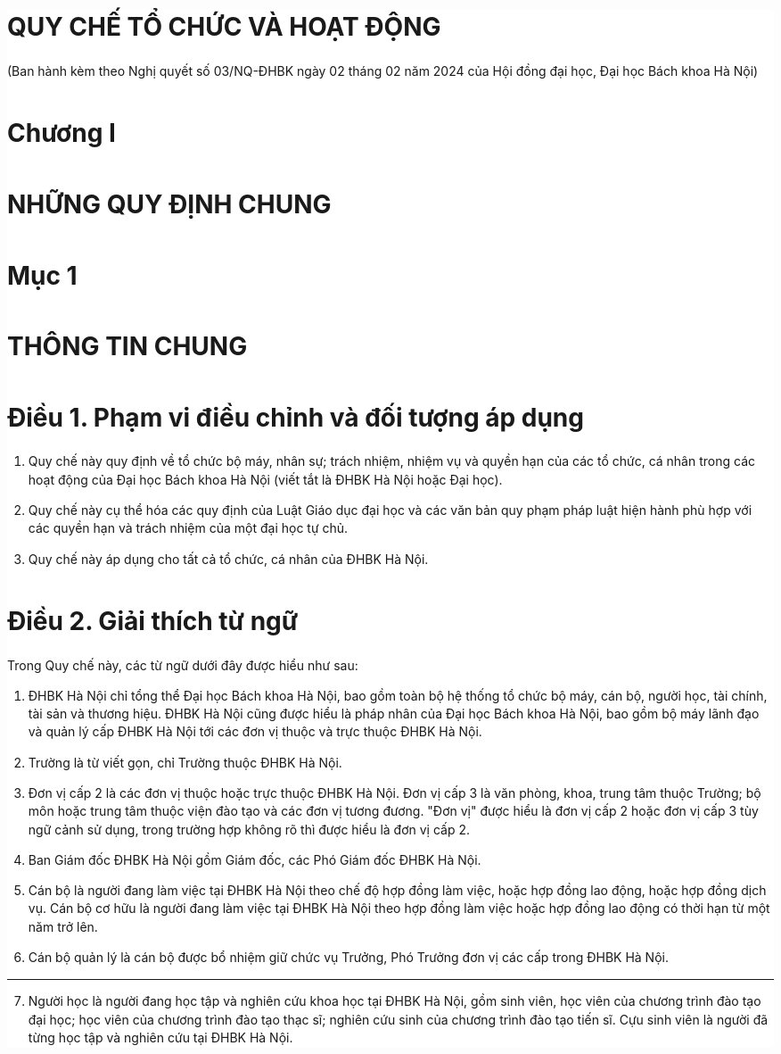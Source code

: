 # QUY CHẾ TỔ CHỨC VÀ HOẠT ĐỘNG
(Ban hành kèm theo Nghị quyết số 03/NQ-ĐHBK ngày 02 tháng 02 năm 2024
của Hội đồng đại học, Đại học Bách khoa Hà Nội)

# Chương I
# NHỮNG QUY ĐỊNH CHUNG

# Mục 1
# THÔNG TIN CHUNG

# Điều 1. Phạm vi điều chỉnh và đối tượng áp dụng

1. Quy chế này quy định về tổ chức bộ máy, nhân sự; trách nhiệm, nhiệm vụ và quyền
hạn của các tổ chức, cá nhân trong các hoạt động của Đại học Bách khoa Hà Nội (viết tắt
là ĐHBK Hà Nội hoặc Đại học).

2. Quy chế này cụ thể hóa các quy định của Luật Giáo dục đại học và các văn bản
quy phạm pháp luật hiện hành phù hợp với các quyền hạn và trách nhiệm của một đại học
tự chủ.

3. Quy chế này áp dụng cho tất cả tổ chức, cá nhân của ĐHBK Hà Nội.

# Điều 2. Giải thích từ ngữ

Trong Quy chế này, các từ ngữ dưới đây được hiểu như sau:

1. ĐHBK Hà Nội chỉ tổng thể Đại học Bách khoa Hà Nội, bao gồm toàn bộ hệ thống
tổ chức bộ máy, cán bộ, người học, tài chính, tài sản và thương hiệu. ĐHBK Hà Nội cũng
được hiểu là pháp nhân của Đại học Bách khoa Hà Nội, bao gồm bộ máy lãnh đạo và quản
lý cấp ĐHBK Hà Nội tới các đơn vị thuộc và trực thuộc ĐHBK Hà Nội.

2. Trường là từ viết gọn, chỉ Trường thuộc ĐHBK Hà Nội.

3. Đơn vị cấp 2 là các đơn vị thuộc hoặc trực thuộc ĐHBK Hà Nội. Đơn vị cấp 3 là
văn phòng, khoa, trung tâm thuộc Trường; bộ môn hoặc trung tâm thuộc viện đào tạo và
các đơn vị tương đương. "Đơn vị" được hiểu là đơn vị cấp 2 hoặc đơn vị cấp 3 tùy ngữ
cảnh sử dụng, trong trường hợp không rõ thì được hiểu là đơn vị cấp 2.

4. Ban Giám đốc ĐHBK Hà Nội gồm Giám đốc, các Phó Giám đốc ĐHBK Hà Nội.

5. Cán bộ là người đang làm việc tại ĐHBK Hà Nội theo chế độ hợp đồng làm việc,
hoặc hợp đồng lao động, hoặc hợp đồng dịch vụ. Cán bộ cơ hữu là người đang làm việc tại
ĐHBK Hà Nội theo hợp đồng làm việc hoặc hợp đồng lao động có thời hạn từ một năm
trở lên.

6. Cán bộ quản lý là cán bộ được bổ nhiệm giữ chức vụ Trưởng, Phó Trưởng đơn vị
các cấp trong ĐHBK Hà Nội.
---
7. Người học là người đang học tập và nghiên cứu khoa học tại ĐHBK Hà Nội, gồm sinh viên, học viên của chương trình đào tạo đại học; học viên của chương trình đào tạo thạc sĩ; nghiên cứu sinh của chương trình đào tạo tiến sĩ. Cựu sinh viên là người đã từng học tập và nghiên cứu tại ĐHBK Hà Nội.
